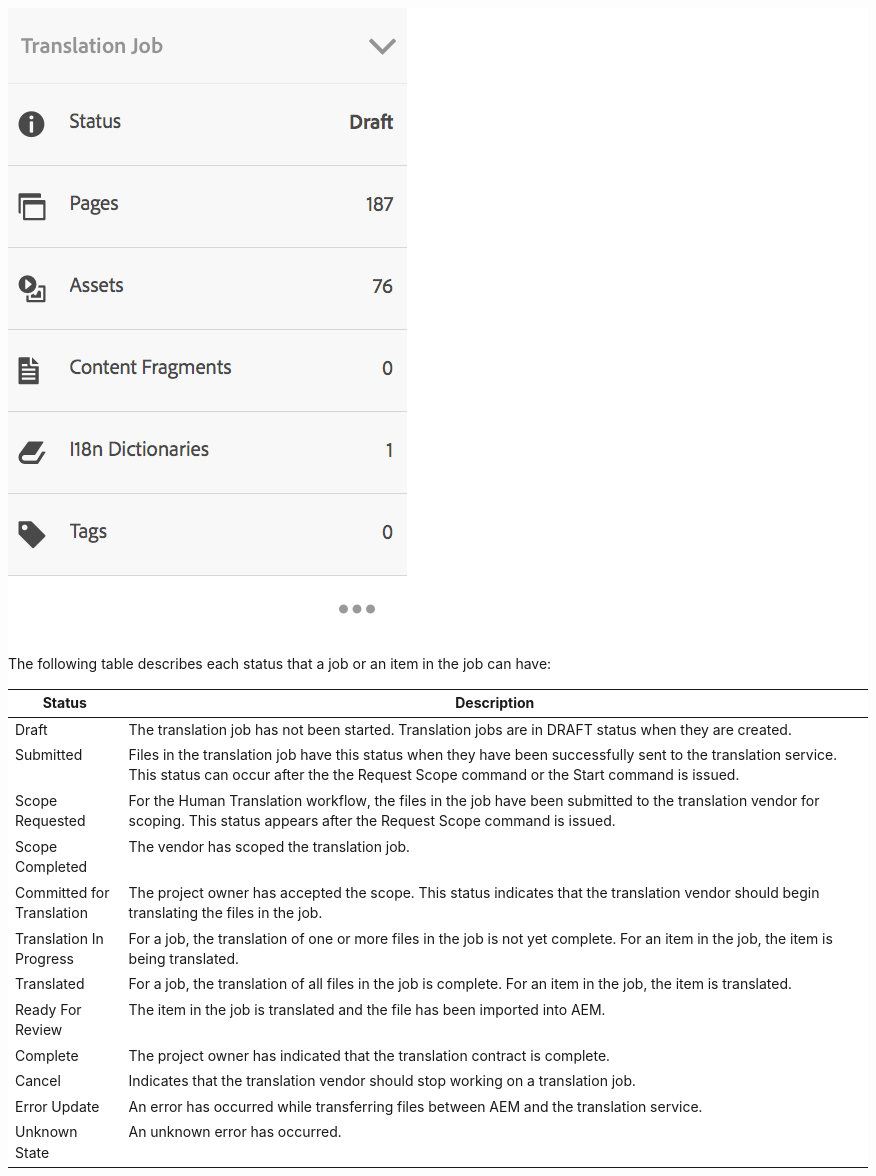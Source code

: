 ![](assets/chlimage_1-262.png)

The following table describes each status that a job or an item in the job can have:

| Status |Description |
|---|---|
| Draft |The translation job has not been started. Translation jobs are in DRAFT status when they are created. |
| Submitted |Files in the translation job have this status when they have been successfully sent to the translation service. This status can occur after the the Request Scope command or the Start command is issued. |
| Scope Requested |For the Human Translation workflow, the files in the job have been submitted to the translation vendor for scoping. This status appears after the Request Scope command is issued. |
| Scope Completed |The vendor has scoped the translation job. |
| Committed for Translation |The project owner has accepted the scope. This status indicates that the translation vendor should begin translating the files in the job.  |
| Translation In Progress |For a job, the translation of one or more files in the job is not yet complete. For an item in the job, the item is being translated. |
| Translated |For a job, the translation of all files in the job is complete. For an item in the job, the item is translated. |
| Ready For Review |The item in the job is translated and the file has been imported into AEM. |
| Complete |The project owner has indicated that the translation contract is complete. |
| Cancel |Indicates that the translation vendor should stop working on a translation job. |
| Error Update |An error has occurred while transferring files between AEM and the translation service. |
| Unknown State |An unknown error has occurred. |
